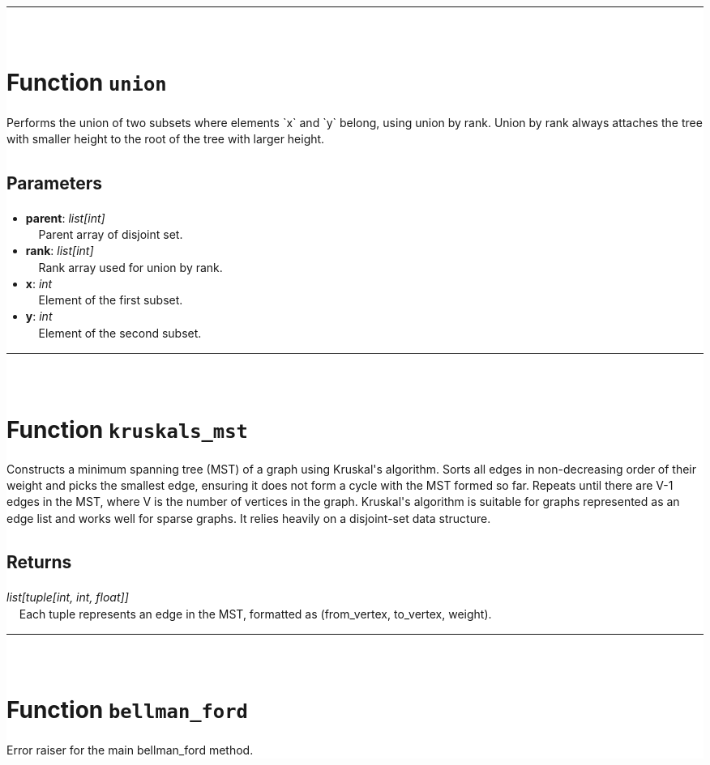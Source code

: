 ______________________________________________________________________

<div style="page-break-after: always; visibility: hidden"></div>
<br>
<h1 id="function-union">
<strong>Function</strong>
<code>union</code></h1>
Performs the union of two subsets where elements `x` and `y` belong,
using union by rank.
Union by rank always attaches the tree with smaller height to the
root of the tree with larger height.

<h2>Parameters</h2>
<ul>
<li> <strong>parent</strong>: <em>list[int]</em> <br>
&nbsp;&nbsp;&nbsp;&nbsp;Parent array of disjoint set. <br></li>
<li> <strong>rank</strong>: <em>list[int]</em> <br>
&nbsp;&nbsp;&nbsp;&nbsp;Rank array used for union by rank. <br></li>
<li> <strong>x</strong>: <em>int</em> <br>
&nbsp;&nbsp;&nbsp;&nbsp;Element of the first subset. <br></li>
<li> <strong>y</strong>: <em>int</em> <br>
&nbsp;&nbsp;&nbsp;&nbsp;Element of the second subset. <br></li>
</ul>

______________________________________________________________________

<div style="page-break-after: always; visibility: hidden"></div>
<br>
<h1 id="function-kruskals_mst">
<strong>Function</strong>
<code>kruskals_mst</code></h1>
Constructs a minimum spanning tree (MST) of a graph using
Kruskal's algorithm.
Sorts all edges in non-decreasing order of their weight and picks
the smallest edge, ensuring it does not form a cycle with the MST
formed so far. Repeats until there are V-1 edges in the MST,
where V is the number of vertices in the graph.
Kruskal's algorithm is suitable for graphs represented as
an edge list and works well for sparse graphs.
It relies heavily on a disjoint-set data structure.

<h2>Returns</h2>
<em>list[tuple[int, int, float]]</em> <br>
&nbsp;&nbsp;&nbsp;&nbsp;Each tuple represents an edge in the MST, formatted as (from_vertex, to_vertex, weight). <br>

______________________________________________________________________

<div style="page-break-after: always; visibility: hidden"></div>
<br>
<h1 id="function-bellman_ford">
<strong>Function</strong>
<code>bellman_ford</code></h1>
Error raiser for the main bellman_ford method.
